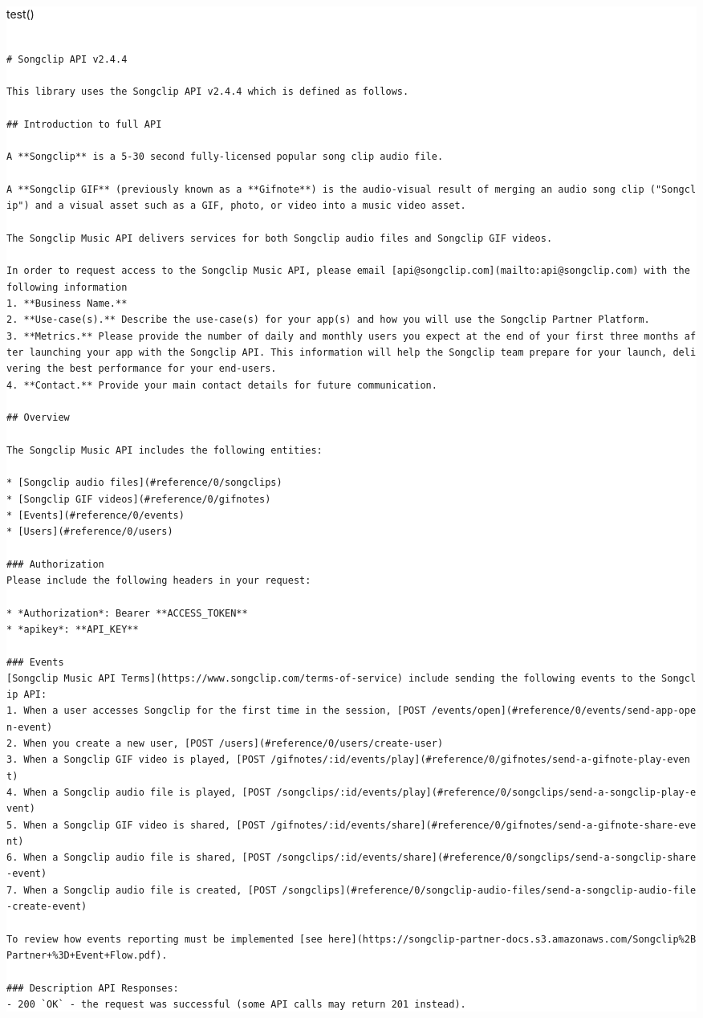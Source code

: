 test()
```

# Songclip API v2.4.4

This library uses the Songclip API v2.4.4 which is defined as follows.

## Introduction to full API

A **Songclip** is a 5-30 second fully-licensed popular song clip audio file.

A **Songclip GIF** (previously known as a **Gifnote**) is the audio-visual result of merging an audio song clip ("Songclip") and a visual asset such as a GIF, photo, or video into a music video asset.

The Songclip Music API delivers services for both Songclip audio files and Songclip GIF videos.

In order to request access to the Songclip Music API, please email [api@songclip.com](mailto:api@songclip.com) with the following information
1. **Business Name.**
2. **Use-case(s).** Describe the use-case(s) for your app(s) and how you will use the Songclip Partner Platform.
3. **Metrics.** Please provide the number of daily and monthly users you expect at the end of your first three months after launching your app with the Songclip API. This information will help the Songclip team prepare for your launch, delivering the best performance for your end-users.
4. **Contact.** Provide your main contact details for future communication.

## Overview

The Songclip Music API includes the following entities:

* [Songclip audio files](#reference/0/songclips)
* [Songclip GIF videos](#reference/0/gifnotes)
* [Events](#reference/0/events)
* [Users](#reference/0/users)

### Authorization
Please include the following headers in your request: 

* *Authorization*: Bearer **ACCESS_TOKEN**
* *apikey*: **API_KEY**

### Events
[Songclip Music API Terms](https://www.songclip.com/terms-of-service) include sending the following events to the Songclip API:
1. When a user accesses Songclip for the first time in the session, [POST /events/open](#reference/0/events/send-app-open-event)
2. When you create a new user, [POST /users](#reference/0/users/create-user)
3. When a Songclip GIF video is played, [POST /gifnotes/:id/events/play](#reference/0/gifnotes/send-a-gifnote-play-event)
4. When a Songclip audio file is played, [POST /songclips/:id/events/play](#reference/0/songclips/send-a-songclip-play-event)
5. When a Songclip GIF video is shared, [POST /gifnotes/:id/events/share](#reference/0/gifnotes/send-a-gifnote-share-event)
6. When a Songclip audio file is shared, [POST /songclips/:id/events/share](#reference/0/songclips/send-a-songclip-share-event)
7. When a Songclip audio file is created, [POST /songclips](#reference/0/songclip-audio-files/send-a-songclip-audio-file-create-event)

To review how events reporting must be implemented [see here](https://songclip-partner-docs.s3.amazonaws.com/Songclip%2BPartner+%3D+Event+Flow.pdf).

### Description API Responses:
- 200 `OK` - the request was successful (some API calls may return 201 instead).
```
